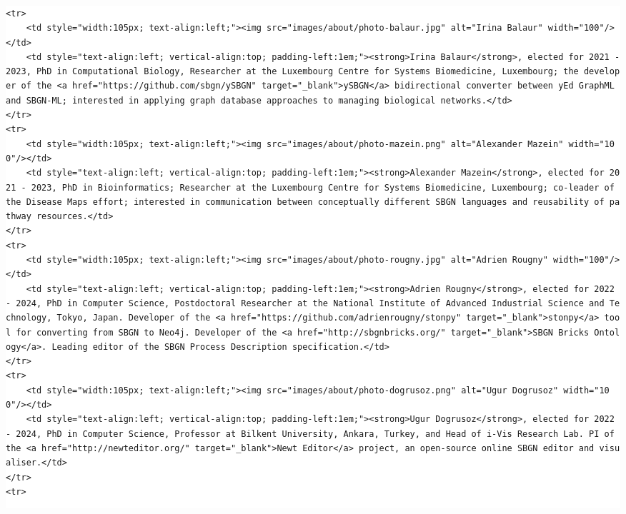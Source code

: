 <table>

    <tr>
        <td style="width:105px; text-align:left;"><img src="images/about/photo-balaur.jpg" alt="Irina Balaur" width="100"/></td>
        <td style="text-align:left; vertical-align:top; padding-left:1em;"><strong>Irina Balaur</strong>, elected for 2021 - 2023, PhD in Computational Biology, Researcher at the Luxembourg Centre for Systems Biomedicine, Luxembourg; the developer of the <a href="https://github.com/sbgn/ySBGN" target="_blank">ySBGN</a> bidirectional converter between yEd GraphML and SBGN-ML; interested in applying graph database approaches to managing biological networks.</td>
    </tr>
    <tr>
        <td style="width:105px; text-align:left;"><img src="images/about/photo-mazein.png" alt="Alexander Mazein" width="100"/></td>
        <td style="text-align:left; vertical-align:top; padding-left:1em;"><strong>Alexander Mazein</strong>, elected for 2021 - 2023, PhD in Bioinformatics; Researcher at the Luxembourg Centre for Systems Biomedicine, Luxembourg; co-leader of the Disease Maps effort; interested in communication between conceptually different SBGN languages and reusability of pathway resources.</td>
    </tr>
    <tr>
        <td style="width:105px; text-align:left;"><img src="images/about/photo-rougny.jpg" alt="Adrien Rougny" width="100"/></td>
        <td style="text-align:left; vertical-align:top; padding-left:1em;"><strong>Adrien Rougny</strong>, elected for 2022 - 2024, PhD in Computer Science, Postdoctoral Researcher at the National Institute of Advanced Industrial Science and Technology, Tokyo, Japan. Developer of the <a href="https://github.com/adrienrougny/stonpy" target="_blank">stonpy</a> tool for converting from SBGN to Neo4j. Developer of the <a href="http://sbgnbricks.org/" target="_blank">SBGN Bricks Ontology</a>. Leading editor of the SBGN Process Description specification.</td>
    </tr>
    <tr>
        <td style="width:105px; text-align:left;"><img src="images/about/photo-dogrusoz.png" alt="Ugur Dogrusoz" width="100"/></td>
        <td style="text-align:left; vertical-align:top; padding-left:1em;"><strong>Ugur Dogrusoz</strong>, elected for 2022 - 2024, PhD in Computer Science, Professor at Bilkent University, Ankara, Turkey, and Head of i-Vis Research Lab. PI of the <a href="http://newteditor.org/" target="_blank">Newt Editor</a> project, an open-source online SBGN editor and visualiser.</td>
    </tr>
    <tr>